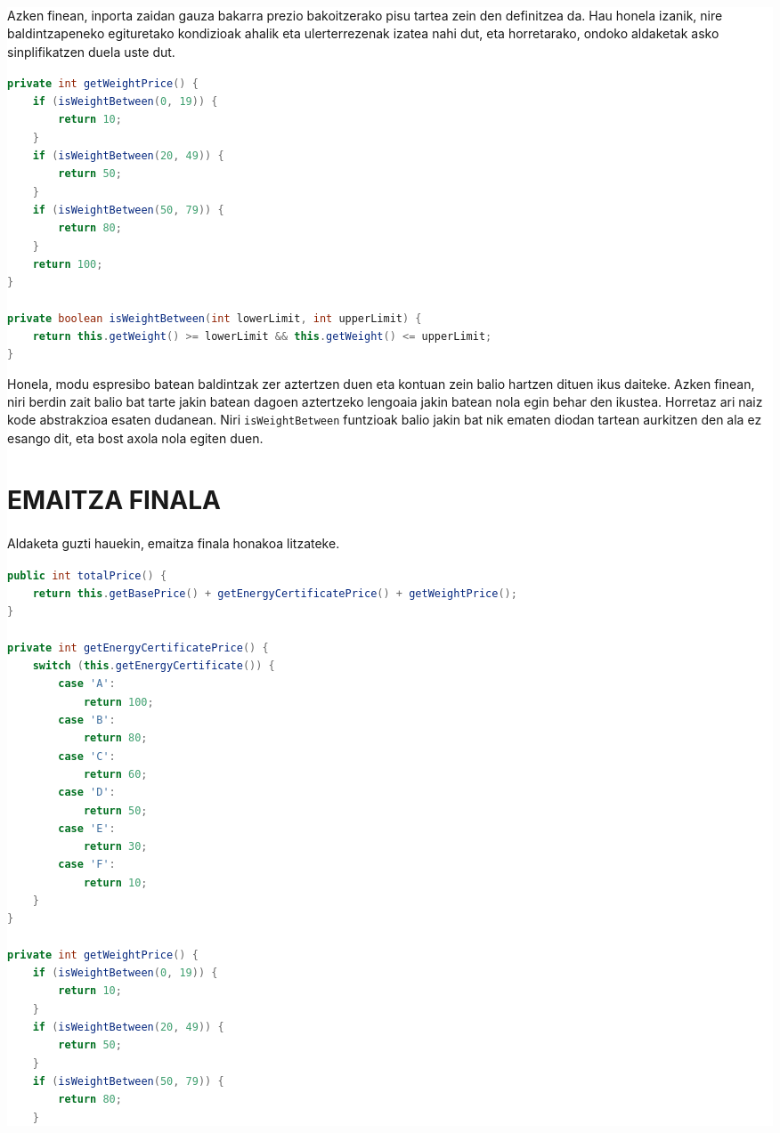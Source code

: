 Azken finean, inporta zaidan gauza bakarra prezio bakoitzerako pisu tartea zein den definitzea da. Hau honela izanik, nire baldintzapeneko egituretako kondizioak ahalik eta ulerterrezenak izatea nahi dut, eta horretarako, ondoko aldaketak asko sinplifikatzen duela uste dut.

```java
private int getWeightPrice() {
    if (isWeightBetween(0, 19)) {
        return 10;
    }
    if (isWeightBetween(20, 49)) {
        return 50;
    }
    if (isWeightBetween(50, 79)) {
        return 80;
    }
    return 100;
}

private boolean isWeightBetween(int lowerLimit, int upperLimit) {
    return this.getWeight() >= lowerLimit && this.getWeight() <= upperLimit;
}
```

Honela, modu espresibo batean baldintzak zer aztertzen duen eta kontuan zein balio hartzen dituen ikus daiteke. Azken finean, niri berdin zait balio bat tarte jakin batean dagoen aztertzeko lengoaia jakin batean nola egin behar den ikustea. Horretaz ari naiz kode abstrakzioa esaten dudanean. Niri `isWeightBetween` funtzioak balio jakin bat nik ematen diodan tartean aurkitzen den ala ez esango dit, eta bost axola nola egiten duen.

# EMAITZA FINALA

Aldaketa guzti hauekin, emaitza finala honakoa litzateke.

```java
public int totalPrice() {
    return this.getBasePrice() + getEnergyCertificatePrice() + getWeightPrice();
}

private int getEnergyCertificatePrice() {
    switch (this.getEnergyCertificate()) {
        case 'A':
            return 100;
        case 'B':
            return 80;
        case 'C':
            return 60;
        case 'D':
            return 50;
        case 'E':
            return 30;
        case 'F':
            return 10;
    }
}

private int getWeightPrice() {
    if (isWeightBetween(0, 19)) {
        return 10;
    }
    if (isWeightBetween(20, 49)) {
        return 50;
    }
    if (isWeightBetween(50, 79)) {
        return 80;
    }
```
